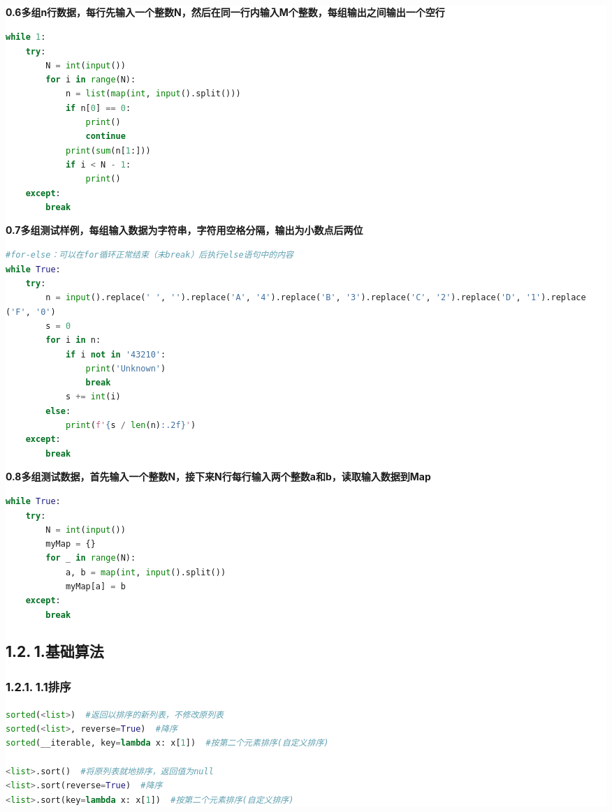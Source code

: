 **0.6多组n行数据，每行先输入一个整数N，然后在同一行内输入M个整数，每组输出之间输出一个空行**
```python
while 1:
    try:
        N = int(input())
        for i in range(N):
            n = list(map(int, input().split()))
            if n[0] == 0:
                print()
                continue
            print(sum(n[1:]))
            if i < N - 1:
                print()
    except:
        break
```

**0.7多组测试样例，每组输入数据为字符串，字符用空格分隔，输出为小数点后两位**
```python
#for-else：可以在for循环正常结束（未break）后执行else语句中的内容
while True:
    try:
        n = input().replace(' ', '').replace('A', '4').replace('B', '3').replace('C', '2').replace('D', '1').replace('F', '0')
        s = 0
        for i in n:
            if i not in '43210':
                print('Unknown')
                break
            s += int(i)
        else:
            print(f'{s / len(n):.2f}')
    except:
        break
```

**0.8多组测试数据，首先输入一个整数N，接下来N行每行输入两个整数a和b，读取输入数据到Map**
```python
while True:
    try:
        N = int(input())
        myMap = {}
        for _ in range(N):
            a, b = map(int, input().split())
            myMap[a] = b
    except:
        break
```

## 1.2. 1.基础算法
### 1.2.1. 1.1排序
```python
sorted(<list>)  #返回以排序的新列表，不修改原列表
sorted(<list>, reverse=True)  #降序
sorted(__iterable, key=lambda x: x[1])  #按第二个元素排序(自定义排序)

<list>.sort()  #将原列表就地排序，返回值为null
<list>.sort(reverse=True)  #降序
<list>.sort(key=lambda x: x[1])  #按第二个元素排序(自定义排序)
```
